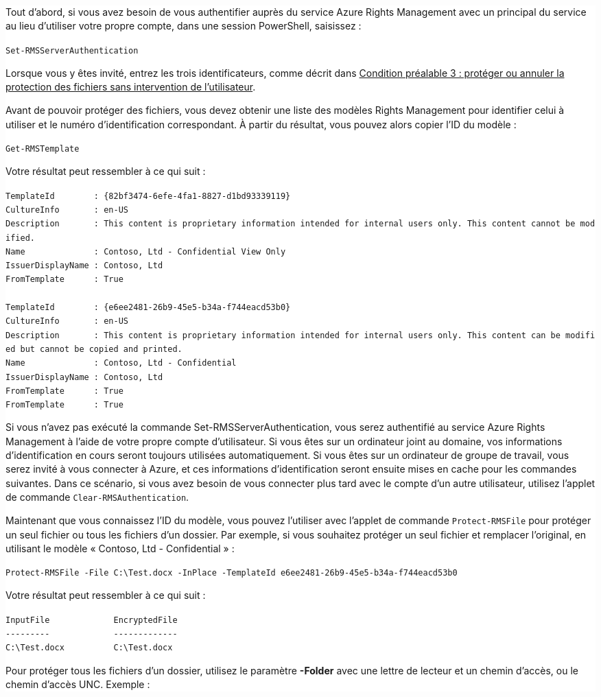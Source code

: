 Tout d’abord, si vous avez besoin de vous authentifier auprès du service Azure Rights Management avec un principal du service au lieu d’utiliser votre propre compte, dans une session PowerShell, saisissez :

    Set-RMSServerAuthentication

Lorsque vous y êtes invité, entrez les trois identificateurs, comme décrit dans [Condition préalable 3 : protéger ou annuler la protection des fichiers sans intervention de l’utilisateur](client-admin-guide-powershell.md#prerequisite-3-to-protect-or-unprotect-files-without-user-interaction).

Avant de pouvoir protéger des fichiers, vous devez obtenir une liste des modèles Rights Management pour identifier celui à utiliser et le numéro d’identification correspondant. À partir du résultat, vous pouvez alors copier l’ID du modèle :

    Get-RMSTemplate
    
Votre résultat peut ressembler à ce qui suit :

    TemplateId        : {82bf3474-6efe-4fa1-8827-d1bd93339119}
    CultureInfo       : en-US
    Description       : This content is proprietary information intended for internal users only. This content cannot be modified.
    Name              : Contoso, Ltd - Confidential View Only
    IssuerDisplayName : Contoso, Ltd
    FromTemplate      : True
    
    TemplateId        : {e6ee2481-26b9-45e5-b34a-f744eacd53b0}
    CultureInfo       : en-US
    Description       : This content is proprietary information intended for internal users only. This content can be modified but cannot be copied and printed.
    Name              : Contoso, Ltd - Confidential
    IssuerDisplayName : Contoso, Ltd
    FromTemplate      : True
    FromTemplate      : True

Si vous n’avez pas exécuté la commande Set-RMSServerAuthentication, vous serez authentifié au service Azure Rights Management à l’aide de votre propre compte d’utilisateur. Si vous êtes sur un ordinateur joint au domaine, vos informations d’identification en cours seront toujours utilisées automatiquement. Si vous êtes sur un ordinateur de groupe de travail, vous serez invité à vous connecter à Azure, et ces informations d’identification seront ensuite mises en cache pour les commandes suivantes. Dans ce scénario, si vous avez besoin de vous connecter plus tard avec le compte d’un autre utilisateur, utilisez l’applet de commande `Clear-RMSAuthentication`.

Maintenant que vous connaissez l’ID du modèle, vous pouvez l’utiliser avec l’applet de commande `Protect-RMSFile` pour protéger un seul fichier ou tous les fichiers d’un dossier. Par exemple, si vous souhaitez protéger un seul fichier et remplacer l’original, en utilisant le modèle « Contoso, Ltd - Confidential » :

    Protect-RMSFile -File C:\Test.docx -InPlace -TemplateId e6ee2481-26b9-45e5-b34a-f744eacd53b0

Votre résultat peut ressembler à ce qui suit :

    InputFile             EncryptedFile
    ---------             -------------
    C:\Test.docx          C:\Test.docx

Pour protéger tous les fichiers d’un dossier, utilisez le paramètre **-Folder** avec une lettre de lecteur et un chemin d’accès, ou le chemin d’accès UNC. Exemple :
